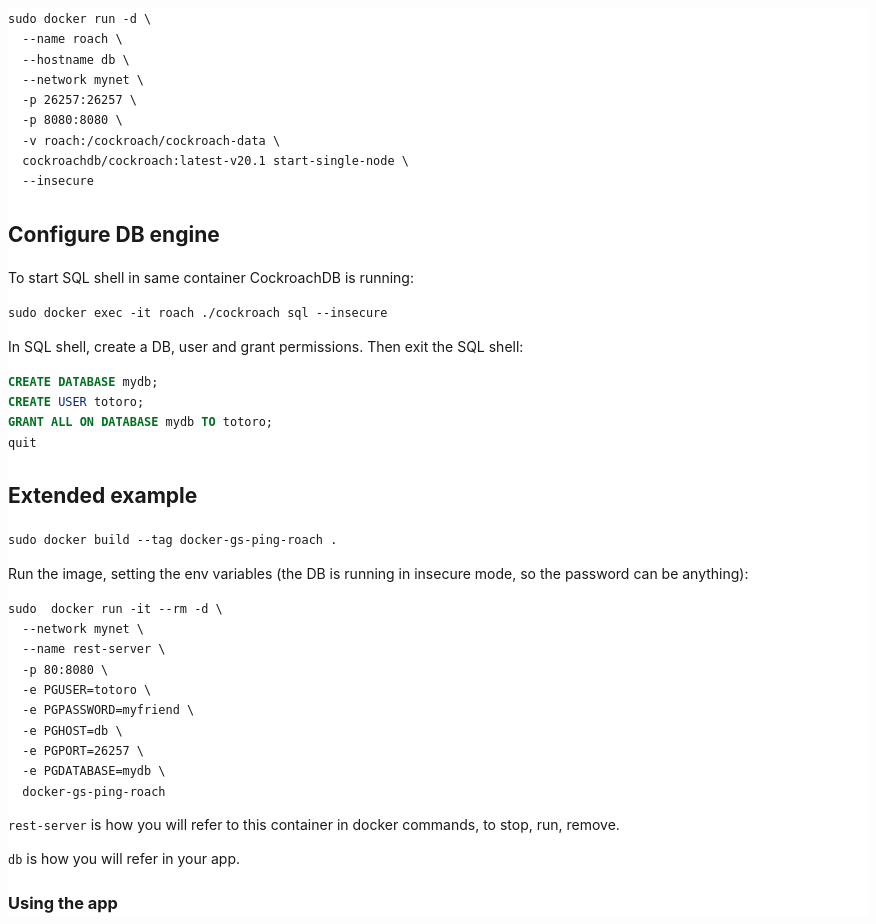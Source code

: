 ```shell
sudo docker run -d \
  --name roach \
  --hostname db \
  --network mynet \
  -p 26257:26257 \
  -p 8080:8080 \
  -v roach:/cockroach/cockroach-data \
  cockroachdb/cockroach:latest-v20.1 start-single-node \
  --insecure
```

## Configure DB engine

To start SQL shell in same container CockroachDB is running:

```shell
sudo docker exec -it roach ./cockroach sql --insecure
```

In SQL shell, create a DB, user and grant permissions. Then exit the SQL shell:

```sql
CREATE DATABASE mydb;
CREATE USER totoro;
GRANT ALL ON DATABASE mydb TO totoro;
quit
```

## Extended example

```shell
sudo docker build --tag docker-gs-ping-roach .
```

Run the image, setting the env variables (the DB is running in insecure mode, so the password can be anything):

```shell
sudo  docker run -it --rm -d \
  --network mynet \
  --name rest-server \
  -p 80:8080 \
  -e PGUSER=totoro \
  -e PGPASSWORD=myfriend \
  -e PGHOST=db \
  -e PGPORT=26257 \
  -e PGDATABASE=mydb \
  docker-gs-ping-roach
```

`rest-server` is how you will refer to this container in docker commands, to stop, run, remove.

`db` is how you will refer in your app.

### Using the app
